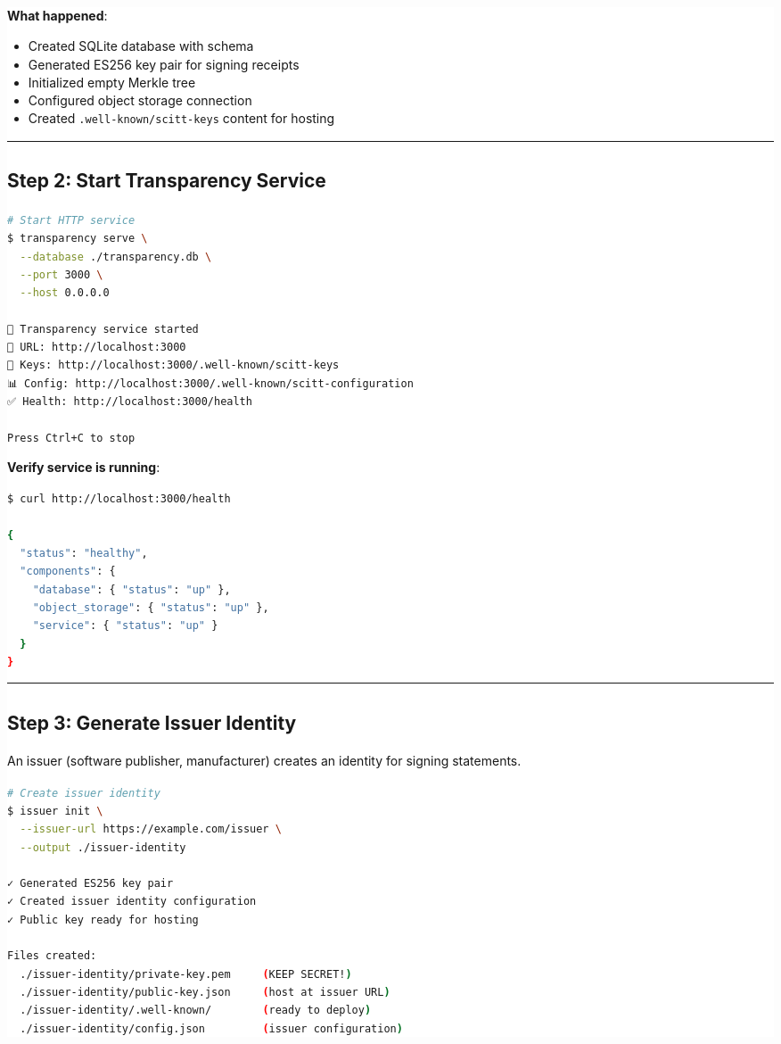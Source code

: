 **What happened**:
- Created SQLite database with schema
- Generated ES256 key pair for signing receipts
- Initialized empty Merkle tree
- Configured object storage connection
- Created `.well-known/scitt-keys` content for hosting

---

## Step 2: Start Transparency Service

```bash
# Start HTTP service
$ transparency serve \
  --database ./transparency.db \
  --port 3000 \
  --host 0.0.0.0

🚀 Transparency service started
📍 URL: http://localhost:3000
🔑 Keys: http://localhost:3000/.well-known/scitt-keys
📊 Config: http://localhost:3000/.well-known/scitt-configuration
✅ Health: http://localhost:3000/health

Press Ctrl+C to stop
```

**Verify service is running**:
```bash
$ curl http://localhost:3000/health

{
  "status": "healthy",
  "components": {
    "database": { "status": "up" },
    "object_storage": { "status": "up" },
    "service": { "status": "up" }
  }
}
```

---

## Step 3: Generate Issuer Identity

An issuer (software publisher, manufacturer) creates an identity for signing statements.

```bash
# Create issuer identity
$ issuer init \
  --issuer-url https://example.com/issuer \
  --output ./issuer-identity

✓ Generated ES256 key pair
✓ Created issuer identity configuration
✓ Public key ready for hosting

Files created:
  ./issuer-identity/private-key.pem     (KEEP SECRET!)
  ./issuer-identity/public-key.json     (host at issuer URL)
  ./issuer-identity/.well-known/        (ready to deploy)
  ./issuer-identity/config.json         (issuer configuration)
```
